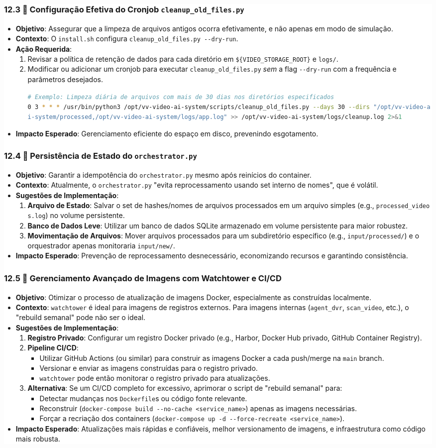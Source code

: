 ### 12.3 🧹 Configuração Efetiva do Cronjob `cleanup_old_files.py`

*   **Objetivo**: Assegurar que a limpeza de arquivos antigos ocorra efetivamente, e não apenas em modo de simulação.
*   **Contexto**: O `install.sh` configura `cleanup_old_files.py --dry-run`.
*   **Ação Requerida**:
    1.  Revisar a política de retenção de dados para cada diretório em `${VIDEO_STORAGE_ROOT}` e `logs/`.
    2.  Modificar ou adicionar um cronjob para executar `cleanup_old_files.py` *sem* a flag `--dry-run` com a frequência e parâmetros desejados.
        ```bash
        # Exemplo: Limpeza diária de arquivos com mais de 30 dias nos diretórios especificados
        0 3 * * * /usr/bin/python3 /opt/vv-video-ai-system/scripts/cleanup_old_files.py --days 30 --dirs "/opt/vv-video-ai-system/processed,/opt/vv-video-ai-system/logs/app.log" >> /opt/vv-video-ai-system/logs/cleanup.log 2>&1
        ```
*   **Impacto Esperado**: Gerenciamento eficiente do espaço em disco, prevenindo esgotamento.

### 12.4 💾 Persistência de Estado do `orchestrator.py`

*   **Objetivo**: Garantir a idempotência do `orchestrator.py` mesmo após reinícios do container.
*   **Contexto**: Atualmente, o `orchestrator.py` "evita reprocessamento usando set interno de nomes", que é volátil.
*   **Sugestões de Implementação**:
    1.  **Arquivo de Estado**: Salvar o set de hashes/nomes de arquivos processados em um arquivo simples (e.g., `processed_videos.log`) no volume persistente.
    2.  **Banco de Dados Leve**: Utilizar um banco de dados SQLite armazenado em volume persistente para maior robustez.
    3.  **Movimentação de Arquivos**: Mover arquivos processados para um subdiretório específico (e.g., `input/processed/`) e o orquestrador apenas monitoraria `input/new/`.
*   **Impacto Esperado**: Prevenção de reprocessamento desnecessário, economizando recursos e garantindo consistência.

### 12.5 🔄 Gerenciamento Avançado de Imagens com Watchtower e CI/CD

*   **Objetivo**: Otimizar o processo de atualização de imagens Docker, especialmente as construídas localmente.
*   **Contexto**: `watchtower` é ideal para imagens de registros externos. Para imagens internas (`agent_dvr`, `scan_video`, etc.), o "rebuild semanal" pode não ser o ideal.
*   **Sugestões de Implementação**:
    1.  **Registro Privado**: Configurar um registro Docker privado (e.g., Harbor, Docker Hub privado, GitHub Container Registry).
    2.  **Pipeline CI/CD**:
        *   Utilizar GitHub Actions (ou similar) para construir as imagens Docker a cada push/merge na `main` branch.
        *   Versionar e enviar as imagens construídas para o registro privado.
        *   `watchtower` pode então monitorar o registro privado para atualizações.
    3.  **Alternativa**: Se um CI/CD completo for excessivo, aprimorar o script de "rebuild semanal" para:
        *   Detectar mudanças nos `Dockerfile`s ou código fonte relevante.
        *   Reconstruir (`docker-compose build --no-cache <service_name>`) apenas as imagens necessárias.
        *   Forçar a recriação dos containers (`docker-compose up -d --force-recreate <service_name>`).
*   **Impacto Esperado**: Atualizações mais rápidas e confiáveis, melhor versionamento de imagens, e infraestrutura como código mais robusta.
